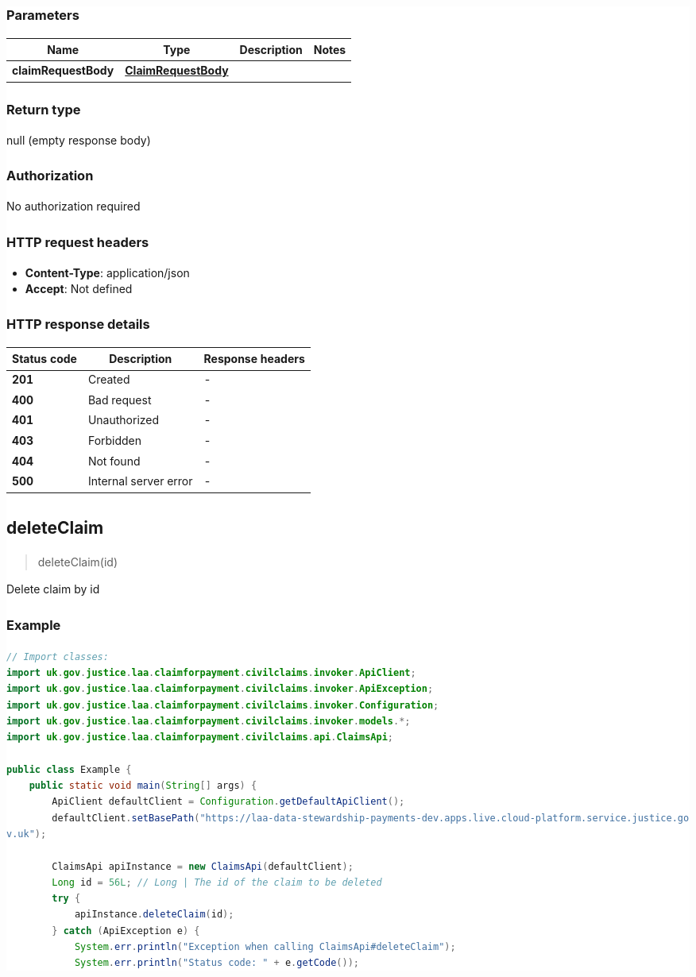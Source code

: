 ### Parameters


| Name | Type | Description  | Notes |
|------------- | ------------- | ------------- | -------------|
| **claimRequestBody** | [**ClaimRequestBody**](ClaimRequestBody.md)|  | |

### Return type

null (empty response body)

### Authorization

No authorization required

### HTTP request headers

- **Content-Type**: application/json
- **Accept**: Not defined


### HTTP response details
| Status code | Description | Response headers |
|-------------|-------------|------------------|
| **201** | Created |  -  |
| **400** | Bad request |  -  |
| **401** | Unauthorized |  -  |
| **403** | Forbidden |  -  |
| **404** | Not found |  -  |
| **500** | Internal server error |  -  |


## deleteClaim

> deleteClaim(id)

Delete claim by id

### Example

```java
// Import classes:
import uk.gov.justice.laa.claimforpayment.civilclaims.invoker.ApiClient;
import uk.gov.justice.laa.claimforpayment.civilclaims.invoker.ApiException;
import uk.gov.justice.laa.claimforpayment.civilclaims.invoker.Configuration;
import uk.gov.justice.laa.claimforpayment.civilclaims.invoker.models.*;
import uk.gov.justice.laa.claimforpayment.civilclaims.api.ClaimsApi;

public class Example {
    public static void main(String[] args) {
        ApiClient defaultClient = Configuration.getDefaultApiClient();
        defaultClient.setBasePath("https://laa-data-stewardship-payments-dev.apps.live.cloud-platform.service.justice.gov.uk");

        ClaimsApi apiInstance = new ClaimsApi(defaultClient);
        Long id = 56L; // Long | The id of the claim to be deleted
        try {
            apiInstance.deleteClaim(id);
        } catch (ApiException e) {
            System.err.println("Exception when calling ClaimsApi#deleteClaim");
            System.err.println("Status code: " + e.getCode());
```